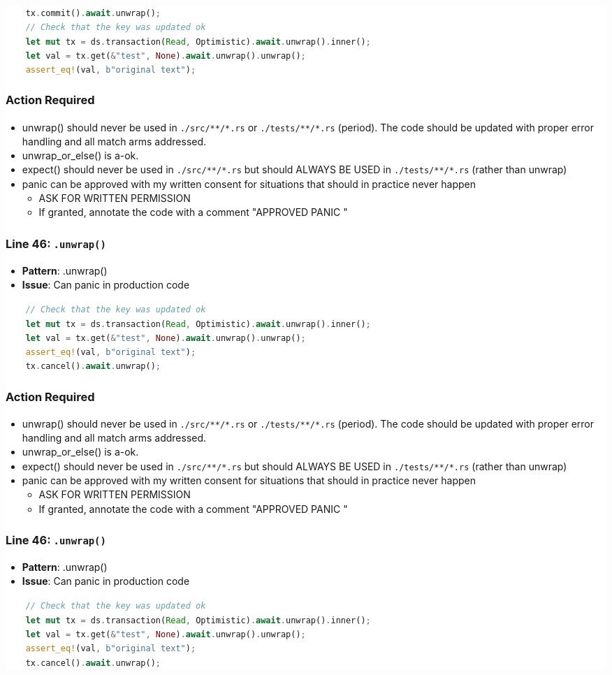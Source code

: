 ```rust
	tx.commit().await.unwrap();
	// Check that the key was updated ok
	let mut tx = ds.transaction(Read, Optimistic).await.unwrap().inner();
	let val = tx.get(&"test", None).await.unwrap().unwrap();
	assert_eq!(val, b"original text");
```

### Action Required

- unwrap() should never be used in `./src/**/*.rs` or `./tests/**/*.rs` (period). The code should be updated with proper error handling and all match arms addressed.
- unwrap_or_else() is a-ok. 
- expect() should never be used in `./src/**/*.rs` but should ALWAYS BE USED in `./tests/**/*.rs` (rather than unwrap)
- panic can be approved with my written consent for situations that should in practice never happen  
  - ASK FOR WRITTEN PERMISSION
  - If granted, annotate the code with a comment "APPROVED PANIC "


### Line 46: `.unwrap()`

- **Pattern**: .unwrap()
- **Issue**: Can panic in production code

```rust
	// Check that the key was updated ok
	let mut tx = ds.transaction(Read, Optimistic).await.unwrap().inner();
	let val = tx.get(&"test", None).await.unwrap().unwrap();
	assert_eq!(val, b"original text");
	tx.cancel().await.unwrap();
```

### Action Required

- unwrap() should never be used in `./src/**/*.rs` or `./tests/**/*.rs` (period). The code should be updated with proper error handling and all match arms addressed.
- unwrap_or_else() is a-ok. 
- expect() should never be used in `./src/**/*.rs` but should ALWAYS BE USED in `./tests/**/*.rs` (rather than unwrap)
- panic can be approved with my written consent for situations that should in practice never happen  
  - ASK FOR WRITTEN PERMISSION
  - If granted, annotate the code with a comment "APPROVED PANIC "


### Line 46: `.unwrap()`

- **Pattern**: .unwrap()
- **Issue**: Can panic in production code

```rust
	// Check that the key was updated ok
	let mut tx = ds.transaction(Read, Optimistic).await.unwrap().inner();
	let val = tx.get(&"test", None).await.unwrap().unwrap();
	assert_eq!(val, b"original text");
	tx.cancel().await.unwrap();
```
